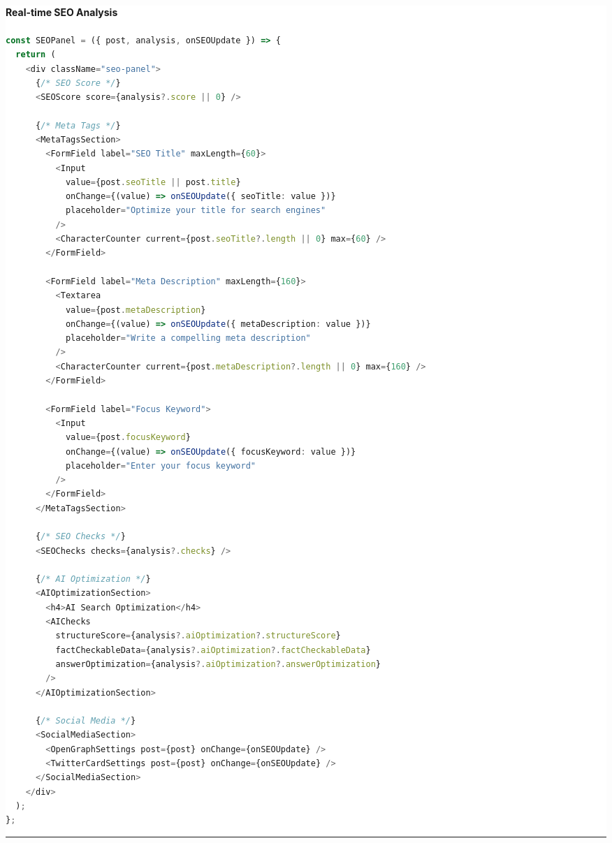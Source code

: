 #### Real-time SEO Analysis
```typescript
const SEOPanel = ({ post, analysis, onSEOUpdate }) => {
  return (
    <div className="seo-panel">
      {/* SEO Score */}
      <SEOScore score={analysis?.score || 0} />
      
      {/* Meta Tags */}
      <MetaTagsSection>
        <FormField label="SEO Title" maxLength={60}>
          <Input
            value={post.seoTitle || post.title}
            onChange={(value) => onSEOUpdate({ seoTitle: value })}
            placeholder="Optimize your title for search engines"
          />
          <CharacterCounter current={post.seoTitle?.length || 0} max={60} />
        </FormField>
        
        <FormField label="Meta Description" maxLength={160}>
          <Textarea
            value={post.metaDescription}
            onChange={(value) => onSEOUpdate({ metaDescription: value })}
            placeholder="Write a compelling meta description"
          />
          <CharacterCounter current={post.metaDescription?.length || 0} max={160} />
        </FormField>
        
        <FormField label="Focus Keyword">
          <Input
            value={post.focusKeyword}
            onChange={(value) => onSEOUpdate({ focusKeyword: value })}
            placeholder="Enter your focus keyword"
          />
        </FormField>
      </MetaTagsSection>
      
      {/* SEO Checks */}
      <SEOChecks checks={analysis?.checks} />
      
      {/* AI Optimization */}
      <AIOptimizationSection>
        <h4>AI Search Optimization</h4>
        <AIChecks
          structureScore={analysis?.aiOptimization?.structureScore}
          factCheckableData={analysis?.aiOptimization?.factCheckableData}
          answerOptimization={analysis?.aiOptimization?.answerOptimization}
        />
      </AIOptimizationSection>
      
      {/* Social Media */}
      <SocialMediaSection>
        <OpenGraphSettings post={post} onChange={onSEOUpdate} />
        <TwitterCardSettings post={post} onChange={onSEOUpdate} />
      </SocialMediaSection>
    </div>
  );
};
```

---